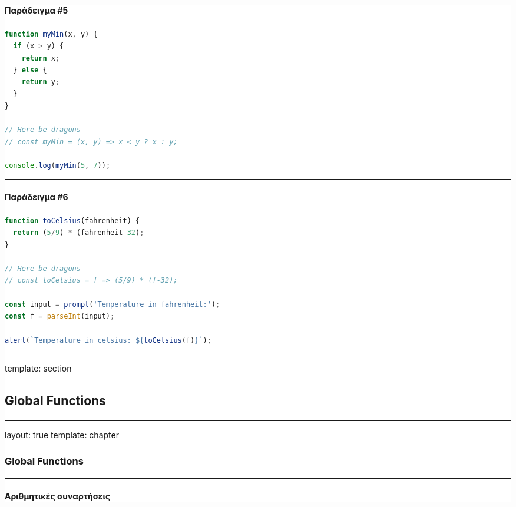 
#### Παράδειγμα #5

```js
function myMin(x, y) {
  if (x > y) {
    return x;
  } else {
    return y;
  }
}

// Here be dragons
// const myMin = (x, y) => x < y ? x : y;

console.log(myMin(5, 7));

```

---

#### Παράδειγμα #6

```js
function toCelsius(fahrenheit) {
  return (5/9) * (fahrenheit-32);
}

// Here be dragons
// const toCelsius = f => (5/9) * (f-32);

const input = prompt('Temperature in fahrenheit:');
const f = parseInt(input);

alert(`Temperature in celsius: ${toCelsius(f)}`);

```

---
template: section

## Global Functions

---
layout: true
template: chapter

### Global Functions

---

#### Αριθμητικές συναρτήσεις

